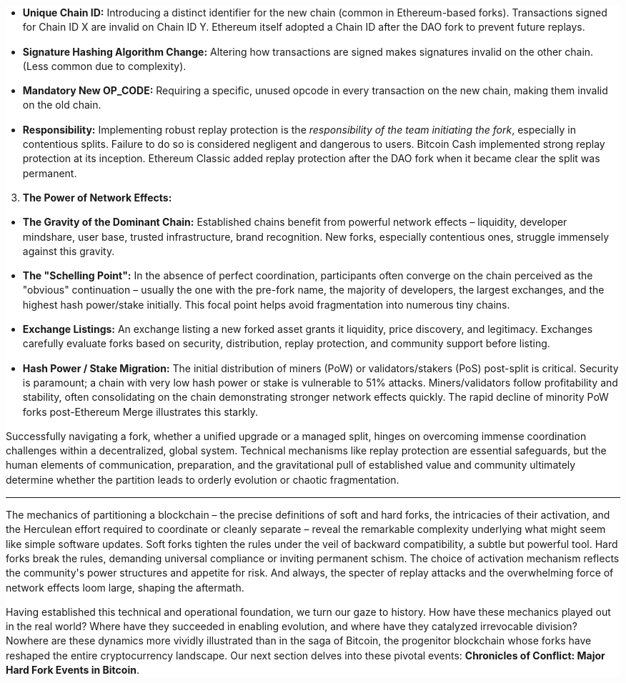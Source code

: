 *   **Unique Chain ID:** Introducing a distinct identifier for the new chain (common in Ethereum-based forks). Transactions signed for Chain ID X are invalid on Chain ID Y. Ethereum itself adopted a Chain ID after the DAO fork to prevent future replays.

*   **Signature Hashing Algorithm Change:** Altering how transactions are signed makes signatures invalid on the other chain. (Less common due to complexity).

*   **Mandatory New OP_CODE:** Requiring a specific, unused opcode in every transaction on the new chain, making them invalid on the old chain.

*   **Responsibility:** Implementing robust replay protection is the *responsibility of the team initiating the fork*, especially in contentious splits. Failure to do so is considered negligent and dangerous to users. Bitcoin Cash implemented strong replay protection at its inception. Ethereum Classic added replay protection after the DAO fork when it became clear the split was permanent.

3.  **The Power of Network Effects:**

*   **The Gravity of the Dominant Chain:** Established chains benefit from powerful network effects – liquidity, developer mindshare, user base, trusted infrastructure, brand recognition. New forks, especially contentious ones, struggle immensely against this gravity.

*   **The "Schelling Point":** In the absence of perfect coordination, participants often converge on the chain perceived as the "obvious" continuation – usually the one with the pre-fork name, the majority of developers, the largest exchanges, and the highest hash power/stake initially. This focal point helps avoid fragmentation into numerous tiny chains.

*   **Exchange Listings:** An exchange listing a new forked asset grants it liquidity, price discovery, and legitimacy. Exchanges carefully evaluate forks based on security, distribution, replay protection, and community support before listing.

*   **Hash Power / Stake Migration:** The initial distribution of miners (PoW) or validators/stakers (PoS) post-split is critical. Security is paramount; a chain with very low hash power or stake is vulnerable to 51% attacks. Miners/validators follow profitability and stability, often consolidating on the chain demonstrating stronger network effects quickly. The rapid decline of minority PoW forks post-Ethereum Merge illustrates this starkly.

Successfully navigating a fork, whether a unified upgrade or a managed split, hinges on overcoming immense coordination challenges within a decentralized, global system. Technical mechanisms like replay protection are essential safeguards, but the human elements of communication, preparation, and the gravitational pull of established value and community ultimately determine whether the partition leads to orderly evolution or chaotic fragmentation.

* * *

The mechanics of partitioning a blockchain – the precise definitions of soft and hard forks, the intricacies of their activation, and the Herculean effort required to coordinate or cleanly separate – reveal the remarkable complexity underlying what might seem like simple software updates. Soft forks tighten the rules under the veil of backward compatibility, a subtle but powerful tool. Hard forks break the rules, demanding universal compliance or inviting permanent schism. The choice of activation mechanism reflects the community's power structures and appetite for risk. And always, the specter of replay attacks and the overwhelming force of network effects loom large, shaping the aftermath.

Having established this technical and operational foundation, we turn our gaze to history. How have these mechanics played out in the real world? Where have they succeeded in enabling evolution, and where have they catalyzed irrevocable division? Nowhere are these dynamics more vividly illustrated than in the saga of Bitcoin, the progenitor blockchain whose forks have reshaped the entire cryptocurrency landscape. Our next section delves into these pivotal events: **Chronicles of Conflict: Major Hard Fork Events in Bitcoin**.
